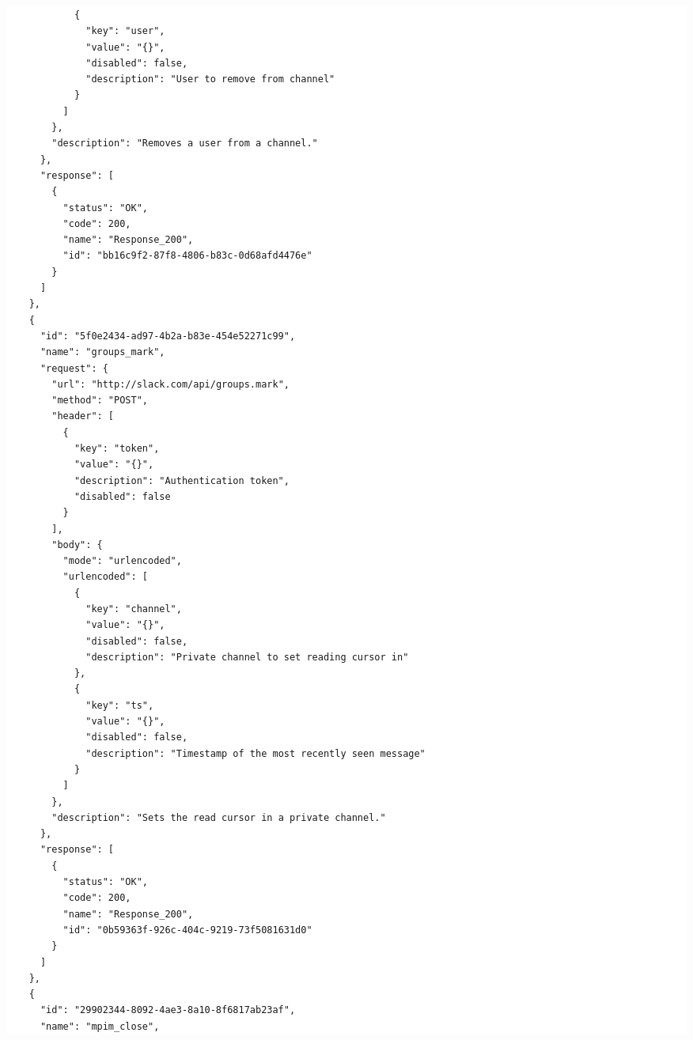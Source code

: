                 {
                  "key": "user",
                  "value": "{}",
                  "disabled": false,
                  "description": "User to remove from channel"
                }
              ]
            },
            "description": "Removes a user from a channel."
          },
          "response": [
            {
              "status": "OK",
              "code": 200,
              "name": "Response_200",
              "id": "bb16c9f2-87f8-4806-b83c-0d68afd4476e"
            }
          ]
        },
        {
          "id": "5f0e2434-ad97-4b2a-b83e-454e52271c99",
          "name": "groups_mark",
          "request": {
            "url": "http://slack.com/api/groups.mark",
            "method": "POST",
            "header": [
              {
                "key": "token",
                "value": "{}",
                "description": "Authentication token",
                "disabled": false
              }
            ],
            "body": {
              "mode": "urlencoded",
              "urlencoded": [
                {
                  "key": "channel",
                  "value": "{}",
                  "disabled": false,
                  "description": "Private channel to set reading cursor in"
                },
                {
                  "key": "ts",
                  "value": "{}",
                  "disabled": false,
                  "description": "Timestamp of the most recently seen message"
                }
              ]
            },
            "description": "Sets the read cursor in a private channel."
          },
          "response": [
            {
              "status": "OK",
              "code": 200,
              "name": "Response_200",
              "id": "0b59363f-926c-404c-9219-73f5081631d0"
            }
          ]
        },
        {
          "id": "29902344-8092-4ae3-8a10-8f6817ab23af",
          "name": "mpim_close",